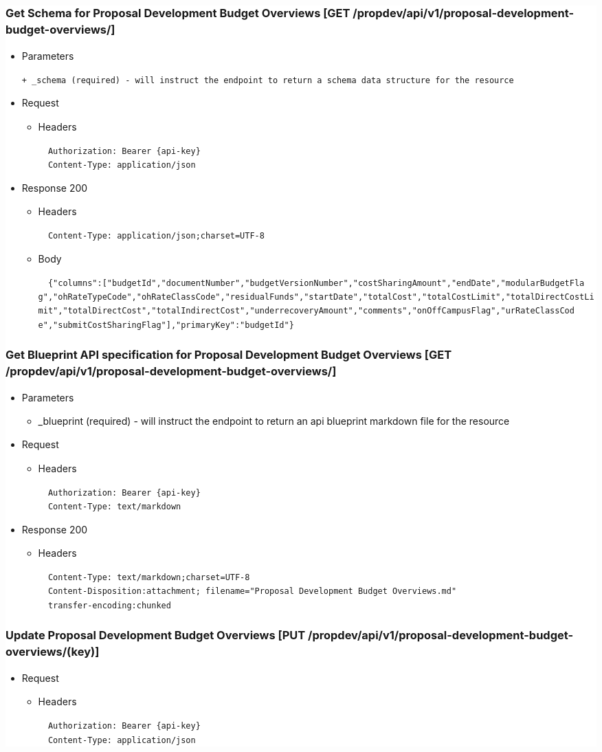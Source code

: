 ### Get Schema for Proposal Development Budget Overviews [GET /propdev/api/v1/proposal-development-budget-overviews/]
	                                          
+ Parameters

      + _schema (required) - will instruct the endpoint to return a schema data structure for the resource
      
+ Request

    + Headers

            Authorization: Bearer {api-key}
            Content-Type: application/json

+ Response 200
    + Headers

            Content-Type: application/json;charset=UTF-8

    + Body
    
            {"columns":["budgetId","documentNumber","budgetVersionNumber","costSharingAmount","endDate","modularBudgetFlag","ohRateTypeCode","ohRateClassCode","residualFunds","startDate","totalCost","totalCostLimit","totalDirectCostLimit","totalDirectCost","totalIndirectCost","underrecoveryAmount","comments","onOffCampusFlag","urRateClassCode","submitCostSharingFlag"],"primaryKey":"budgetId"}
		
### Get Blueprint API specification for Proposal Development Budget Overviews [GET /propdev/api/v1/proposal-development-budget-overviews/]
	 
+ Parameters

     + _blueprint (required) - will instruct the endpoint to return an api blueprint markdown file for the resource
                 
+ Request

    + Headers

            Authorization: Bearer {api-key}
            Content-Type: text/markdown

+ Response 200
    + Headers

            Content-Type: text/markdown;charset=UTF-8
            Content-Disposition:attachment; filename="Proposal Development Budget Overviews.md"
            transfer-encoding:chunked


### Update Proposal Development Budget Overviews [PUT /propdev/api/v1/proposal-development-budget-overviews/(key)]

+ Request

    + Headers

            Authorization: Bearer {api-key}   
            Content-Type: application/json
